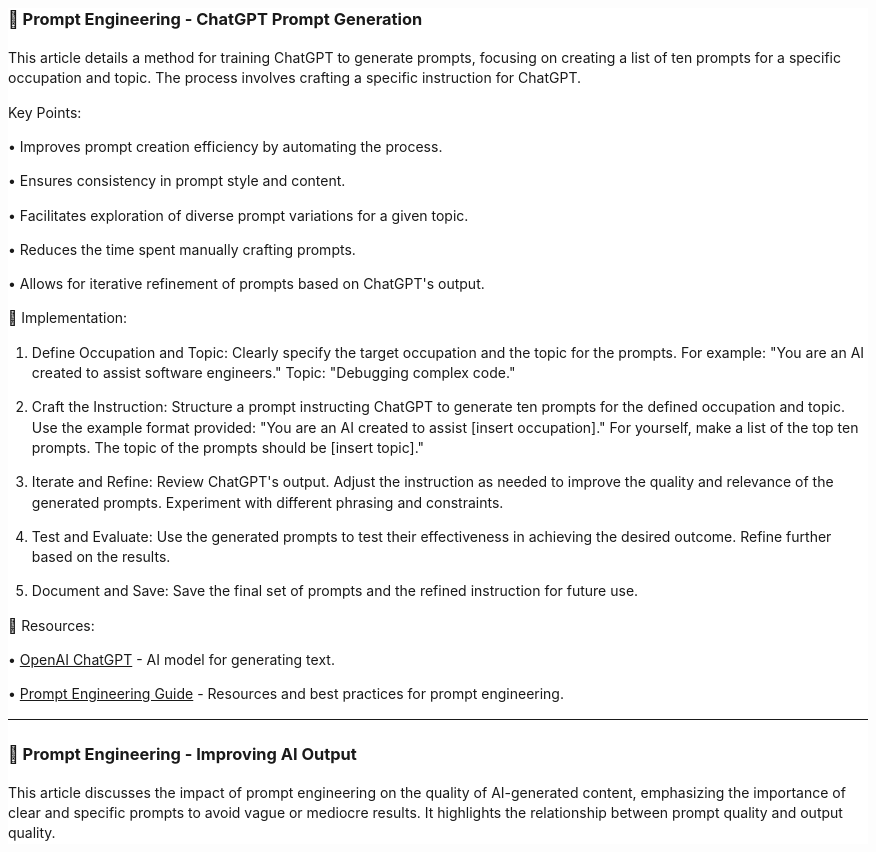 ### 🤖 Prompt Engineering - ChatGPT Prompt Generation

This article details a method for training ChatGPT to generate prompts, focusing on creating a list of ten prompts for a specific occupation and topic.  The process involves crafting a specific instruction for ChatGPT.

Key Points:

•  Improves prompt creation efficiency by automating the process.


•  Ensures consistency in prompt style and content.


•  Facilitates exploration of diverse prompt variations for a given topic.


•  Reduces the time spent manually crafting prompts.


•  Allows for iterative refinement of prompts based on ChatGPT's output.


🚀 Implementation:

1.  Define Occupation and Topic: Clearly specify the target occupation and the topic for the prompts.  For example: "You are an AI created to assist software engineers."  Topic: "Debugging complex code."


2.  Craft the Instruction:  Structure a prompt instructing ChatGPT to generate ten prompts for the defined occupation and topic.  Use the example format provided: "You are an AI created to assist [insert occupation]." For yourself, make a list of the top ten prompts. The topic of the prompts should be [insert topic]."


3.  Iterate and Refine:  Review ChatGPT's output.  Adjust the instruction as needed to improve the quality and relevance of the generated prompts.  Experiment with different phrasing and constraints.


4.  Test and Evaluate:  Use the generated prompts to test their effectiveness in achieving the desired outcome.  Refine further based on the results.


5.  Document and Save:  Save the final set of prompts and the refined instruction for future use.


🔗 Resources:

• [OpenAI ChatGPT](https://chat.openai.com/) -  AI model for generating text.

• [Prompt Engineering Guide](https://www.promptingguide.ai/) -  Resources and best practices for prompt engineering.

---

### 🤖 Prompt Engineering -  Improving AI Output

This article discusses the impact of prompt engineering on the quality of AI-generated content, emphasizing the importance of clear and specific prompts to avoid vague or mediocre results.  It highlights the relationship between prompt quality and output quality.

